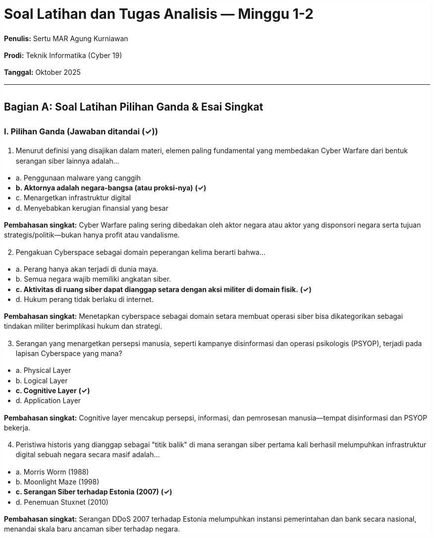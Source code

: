# Soal Latihan dan Tugas Analisis — Minggu 1-2

**Penulis:** Sertu MAR Agung Kurniawan

**Prodi:** Teknik Informatika (Cyber 19)

**Tanggal:**     Oktober 2025

---

## Bagian A: Soal Latihan Pilihan Ganda & Esai Singkat

### I. Pilihan Ganda (Jawaban ditandai **(✓)**)

1. Menurut definisi yang disajikan dalam materi, elemen paling fundamental yang membedakan Cyber Warfare dari bentuk serangan siber lainnya adalah...

* a. Penggunaan malware yang canggih
* **b. Aktornya adalah negara-bangsa (atau proksi-nya)** **(✓)**
* c. Menargetkan infrastruktur digital
* d. Menyebabkan kerugian finansial yang besar

**Pembahasan singkat:** Cyber Warfare paling sering dibedakan oleh aktor negara atau aktor yang disponsori negara serta tujuan strategis/politik—bukan hanya profit atau vandalisme.

2. Pengakuan Cyberspace sebagai domain peperangan kelima berarti bahwa...

* a. Perang hanya akan terjadi di dunia maya.
* b. Semua negara wajib memiliki angkatan siber.
* **c. Aktivitas di ruang siber dapat dianggap setara dengan aksi militer di domain fisik.** **(✓)**
* d. Hukum perang tidak berlaku di internet.

**Pembahasan singkat:** Menetapkan cyberspace sebagai domain setara membuat operasi siber bisa dikategorikan sebagai tindakan militer berimplikasi hukum dan strategi.

3. Serangan yang menargetkan persepsi manusia, seperti kampanye disinformasi dan operasi psikologis (PSYOP), terjadi pada lapisan Cyberspace yang mana?

* a. Physical Layer
* b. Logical Layer
* **c. Cognitive Layer** **(✓)**
* d. Application Layer

**Pembahasan singkat:** Cognitive layer mencakup persepsi, informasi, dan pemrosesan manusia—tempat disinformasi dan PSYOP bekerja.

4. Peristiwa historis yang dianggap sebagai "titik balik" di mana serangan siber pertama kali berhasil melumpuhkan infrastruktur digital sebuah negara secara masif adalah...

* a. Morris Worm (1988)
* b. Moonlight Maze (1998)
* **c. Serangan Siber terhadap Estonia (2007)** **(✓)**
* d. Penemuan Stuxnet (2010)

**Pembahasan singkat:** Serangan DDoS 2007 terhadap Estonia melumpuhkan instansi pemerintahan dan bank secara nasional, menandai skala baru ancaman siber terhadap negara.
